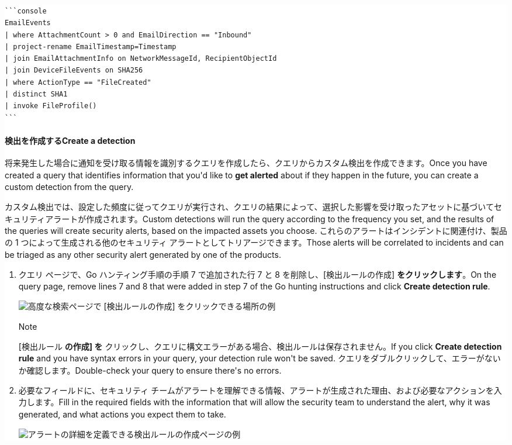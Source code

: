     ```console
    EmailEvents
    | where AttachmentCount > 0 and EmailDirection == "Inbound"
    | project-rename EmailTimestamp=Timestamp
    | join EmailAttachmentInfo on NetworkMessageId, RecipientObjectId
    | join DeviceFileEvents on SHA256
    | where ActionType == "FileCreated"
    | distinct SHA1
    | invoke FileProfile()
    ```

#### <a name="create-a-detection"></a><span data-ttu-id="49e2e-233">検出を作成する</span><span class="sxs-lookup"><span data-stu-id="49e2e-233">Create a detection</span></span>

<span data-ttu-id="49e2e-234">将来発生した場合に通知を受け取る情報を識別するクエリを作成したら、クエリからカスタム検出を作成できます。</span><span class="sxs-lookup"><span data-stu-id="49e2e-234">Once you have created a query that identifies information that you'd like to **get alerted** about if they happen in the future, you can create a custom detection from the query.</span></span>

<span data-ttu-id="49e2e-235">カスタム検出では、設定した頻度に従ってクエリが実行され、クエリの結果によって、選択した影響を受け取ったアセットに基づいてセキュリティアラートが作成されます。</span><span class="sxs-lookup"><span data-stu-id="49e2e-235">Custom detections will run the query according to the frequency you set, and the results of the queries will create security alerts, based on the impacted assets you choose.</span></span> <span data-ttu-id="49e2e-236">これらのアラートはインシデントに関連付け、製品の 1 つによって生成される他のセキュリティ アラートとしてトリアージできます。</span><span class="sxs-lookup"><span data-stu-id="49e2e-236">Those alerts will be correlated to incidents and can be triaged as any other security alert generated by one of the products.</span></span>

1. <span data-ttu-id="49e2e-237">クエリ ページで、Go ハンティング手順の手順 7 で追加された行 7 と 8 を削除し、[検出ルールの作成] **をクリックします**。</span><span class="sxs-lookup"><span data-stu-id="49e2e-237">On the query page, remove lines 7 and 8 that were added in step 7 of the Go hunting instructions and click **Create detection rule**.</span></span>

   ![高度な検索ページで [検出ルールの作成] をクリックできる場所の例](../../media/mtp/fig22.png)

   > [!NOTE]
   > <span data-ttu-id="49e2e-239">[検出ルール **の作成] を** クリックし、クエリに構文エラーがある場合、検出ルールは保存されません。</span><span class="sxs-lookup"><span data-stu-id="49e2e-239">If you click **Create detection rule** and you have syntax errors in your query, your detection rule won't be saved.</span></span> <span data-ttu-id="49e2e-240">クエリをダブルクリックして、エラーがないか確認します。</span><span class="sxs-lookup"><span data-stu-id="49e2e-240">Double-check your query to ensure there's no errors.</span></span>

2. <span data-ttu-id="49e2e-241">必要なフィールドに、セキュリティ チームがアラートを理解できる情報、アラートが生成された理由、および必要なアクションを入力します。</span><span class="sxs-lookup"><span data-stu-id="49e2e-241">Fill in the required fields with the  information that will allow the security team to understand the alert, why it was generated, and what actions you expect them to take.</span></span>

   ![アラートの詳細を定義できる検出ルールの作成ページの例](../../media/mtp/fig23.png)
